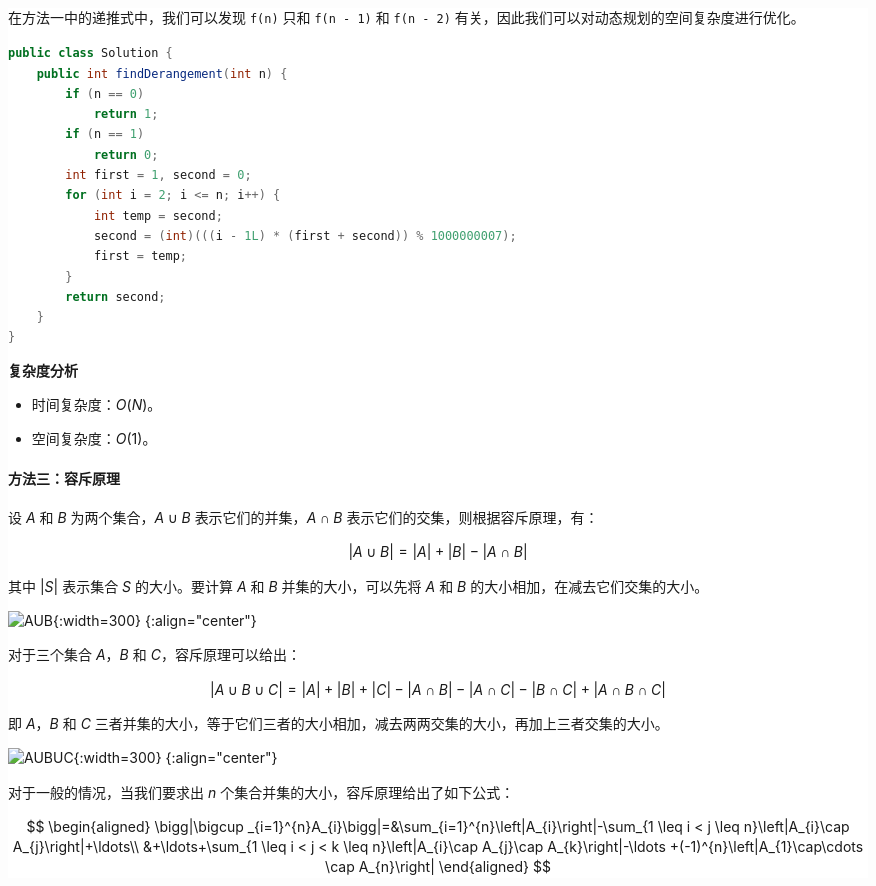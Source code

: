 在方法一中的递推式中，我们可以发现 `f(n)` 只和 `f(n - 1)` 和 `f(n - 2)` 有关，因此我们可以对动态规划的空间复杂度进行优化。

```Java [sol2]
public class Solution {
    public int findDerangement(int n) {
        if (n == 0)
            return 1;
        if (n == 1)
            return 0;
        int first = 1, second = 0;
        for (int i = 2; i <= n; i++) {
            int temp = second;
            second = (int)(((i - 1L) * (first + second)) % 1000000007);
            first = temp;
        }
        return second;
    }
}
```
**复杂度分析**

* 时间复杂度：$O(N)$。

* 空间复杂度：$O(1)$。

#### 方法三：容斥原理

设 $A$ 和 $B$ 为两个集合，$A \cup B$ 表示它们的并集，$A \cap B$ 表示它们的交集，则根据容斥原理，有：

$$
\left|A\cup B\right|=\left|A\right|+\left|B\right|-\left|A\cap B\right|
$$

其中 $|S|$ 表示集合 $S$ 的大小。要计算 $A$ 和 $B$ 并集的大小，可以先将 $A$ 和 $B$ 的大小相加，在减去它们交集的大小。

![AUB](https://pic.leetcode-cn.com/Figures/634/634_AUB.PNG){:width=300}
{:align="center"}

对于三个集合 $A$，$B$ 和 $C$，容斥原理可以给出：

$$
\left|A\cup B\cup C\right|=\left|A\right|+\left|B\right|+\left|C\right|-\left|A\cap B\right|-\left|A\cap C\right|-\left|B\cap C\right|+\left|A\cap B\cap C\right|
$$

即 $A$，$B$ 和 $C$ 三者并集的大小，等于它们三者的大小相加，减去两两交集的大小，再加上三者交集的大小。

![AUBUC](https://pic.leetcode-cn.com/Figures/634/634_AUBUC.png){:width=300}
{:align="center"}

对于一般的情况，当我们要求出 $n$ 个集合并集的大小，容斥原理给出了如下公式：

$$
\begin{aligned}
\bigg|\bigcup _{i=1}^{n}A_{i}\bigg|=&\sum_{i=1}^{n}\left|A_{i}\right|-\sum_{1 \leq i < j \leq n}\left|A_{i}\cap A_{j}\right|+\ldots\\
&+\ldots+\sum_{1 \leq i < j < k \leq n}\left|A_{i}\cap A_{j}\cap A_{k}\right|-\ldots +(-1)^{n}\left|A_{1}\cap\cdots \cap A_{n}\right|
\end{aligned}
$$


[错位排列]: https://zhuanlan.zhihu.com/p/35318996